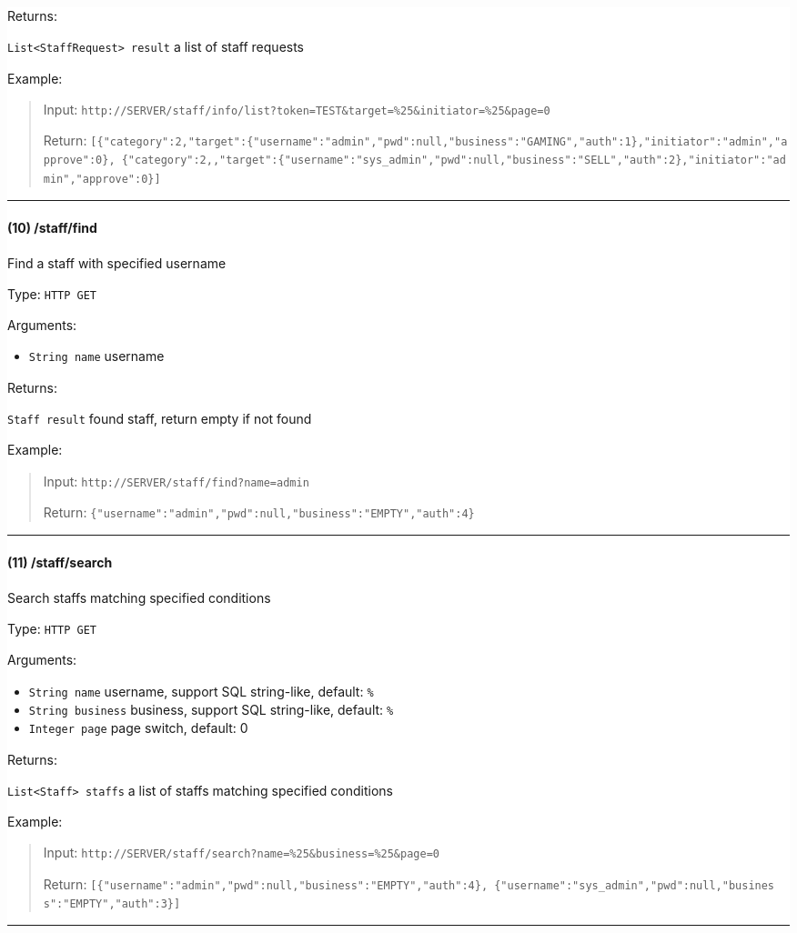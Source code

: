 Returns:

`List<StaffRequest> result` a list of staff requests

Example:

> Input: `http://SERVER/staff/info/list?token=TEST&target=%25&initiator=%25&page=0`
>
> Return: `[{"category":2,"target":{"username":"admin","pwd":null,"business":"GAMING","auth":1},"initiator":"admin","approve":0},
> {"category":2,,"target":{"username":"sys_admin","pwd":null,"business":"SELL","auth":2},"initiator":"admin","approve":0}]`

---

#### (10) /staff/find <span id="staff_find"><span/>

Find a staff with specified username

Type: `HTTP GET`

Arguments:

- `String name` username

Returns:

`Staff result` found staff, return empty if not found

Example:

> Input: `http://SERVER/staff/find?name=admin`
> 
> Return: `{"username":"admin","pwd":null,"business":"EMPTY","auth":4}`

---

#### (11) /staff/search <span id="staff_search"><span/>

Search staffs matching specified conditions

Type: `HTTP GET`

Arguments:

- `String name` username, support SQL string-like, default: `%`
- `String business` business, support SQL string-like, default: `%`
- `Integer page` page switch, default: 0

Returns:

`List<Staff> staffs` a list of staffs matching specified conditions

Example:

> Input: `http://SERVER/staff/search?name=%25&business=%25&page=0`
> 
> Return: `[{"username":"admin","pwd":null,"business":"EMPTY","auth":4},
> {"username":"sys_admin","pwd":null,"business":"EMPTY","auth":3}]`

---
